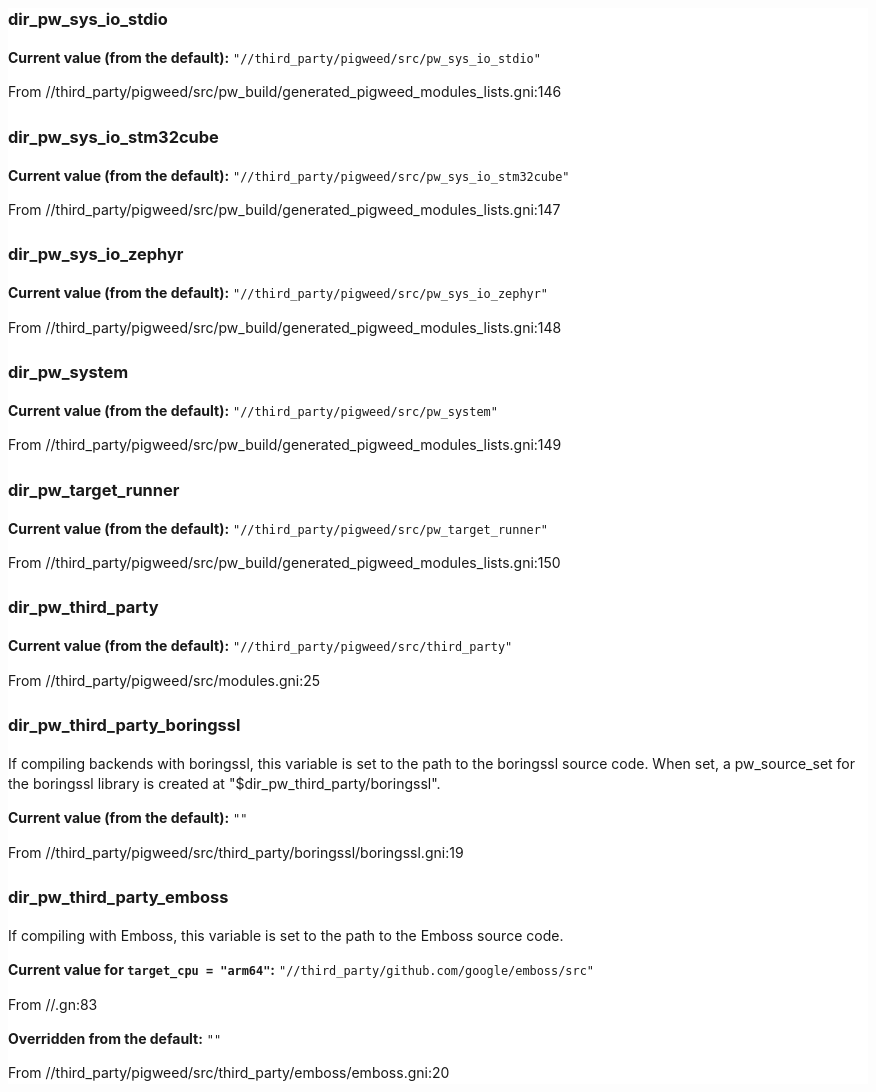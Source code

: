 ### dir_pw_sys_io_stdio

**Current value (from the default):** `"//third_party/pigweed/src/pw_sys_io_stdio"`

From //third_party/pigweed/src/pw_build/generated_pigweed_modules_lists.gni:146

### dir_pw_sys_io_stm32cube

**Current value (from the default):** `"//third_party/pigweed/src/pw_sys_io_stm32cube"`

From //third_party/pigweed/src/pw_build/generated_pigweed_modules_lists.gni:147

### dir_pw_sys_io_zephyr

**Current value (from the default):** `"//third_party/pigweed/src/pw_sys_io_zephyr"`

From //third_party/pigweed/src/pw_build/generated_pigweed_modules_lists.gni:148

### dir_pw_system

**Current value (from the default):** `"//third_party/pigweed/src/pw_system"`

From //third_party/pigweed/src/pw_build/generated_pigweed_modules_lists.gni:149

### dir_pw_target_runner

**Current value (from the default):** `"//third_party/pigweed/src/pw_target_runner"`

From //third_party/pigweed/src/pw_build/generated_pigweed_modules_lists.gni:150

### dir_pw_third_party

**Current value (from the default):** `"//third_party/pigweed/src/third_party"`

From //third_party/pigweed/src/modules.gni:25

### dir_pw_third_party_boringssl

If compiling backends with boringssl, this variable is set to the path to the
boringssl source code. When set, a pw_source_set for the boringssl library is
created at "$dir_pw_third_party/boringssl".

**Current value (from the default):** `""`

From //third_party/pigweed/src/third_party/boringssl/boringssl.gni:19

### dir_pw_third_party_emboss

If compiling with Emboss, this variable is set to the path to the Emboss
source code.

**Current value for `target_cpu = "arm64"`:** `"//third_party/github.com/google/emboss/src"`

From //.gn:83

**Overridden from the default:** `""`

From //third_party/pigweed/src/third_party/emboss/emboss.gni:20

